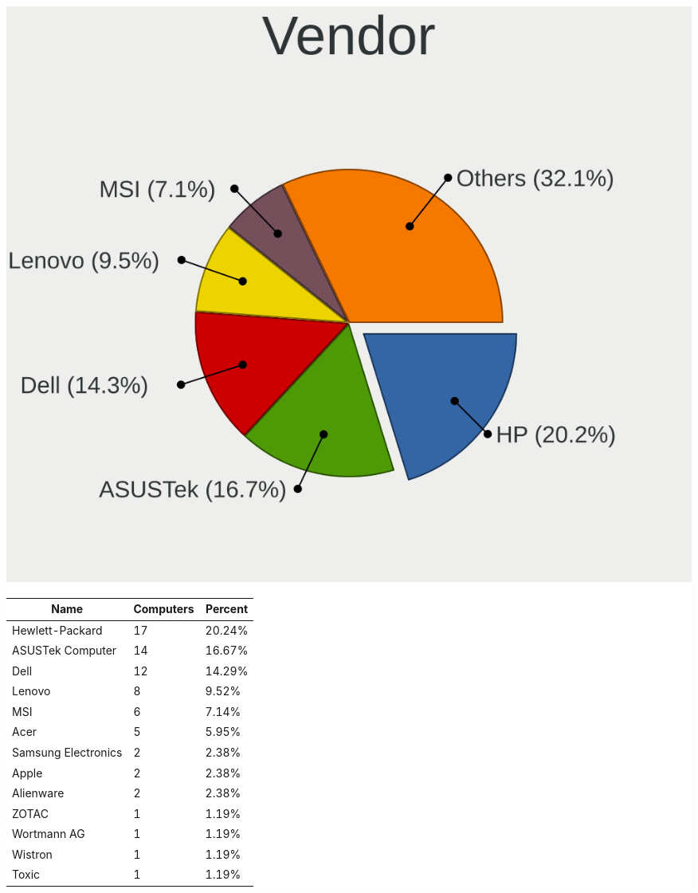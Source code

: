 ![Vendor](./All/images/pie_chart/node_vendor.svg)


| Name                | Computers | Percent |
|---------------------|-----------|---------|
| Hewlett-Packard     | 17        | 20.24%  |
| ASUSTek Computer    | 14        | 16.67%  |
| Dell                | 12        | 14.29%  |
| Lenovo              | 8         | 9.52%   |
| MSI                 | 6         | 7.14%   |
| Acer                | 5         | 5.95%   |
| Samsung Electronics | 2         | 2.38%   |
| Apple               | 2         | 2.38%   |
| Alienware           | 2         | 2.38%   |
| ZOTAC               | 1         | 1.19%   |
| Wortmann AG         | 1         | 1.19%   |
| Wistron             | 1         | 1.19%   |
| Toxic               | 1         | 1.19%   |